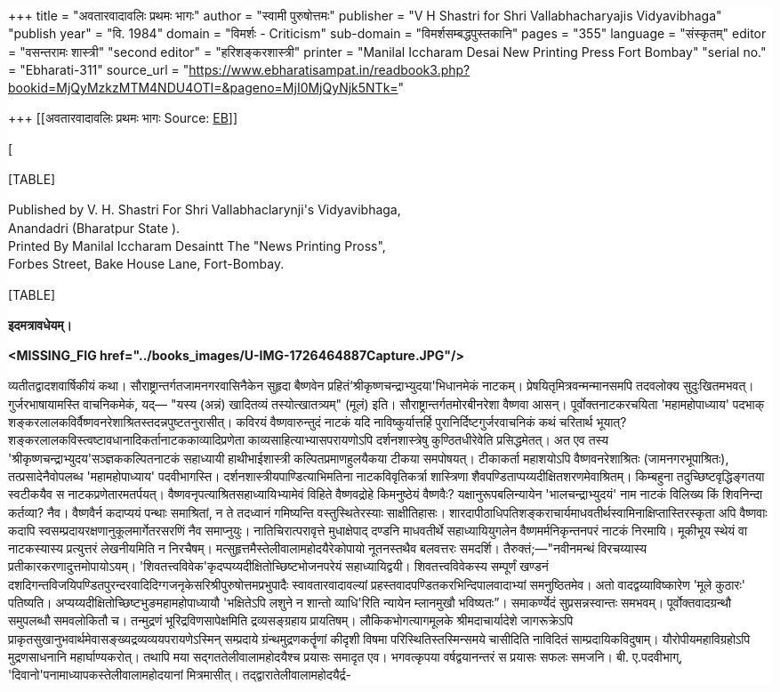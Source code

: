 +++
title = "अवतारवादावलिः प्रथमः भागः"
author = "स्वामी पुरुषोत्तमः"
publisher = "V H Shastri for Shri Vallabhacharyajis Vidyavibhaga"
"publish year" = "वि. 1984"
domain = "विमर्शः - Criticism"
sub-domain = "विमर्शसम्बद्धपुस्तकानि"
pages = "355"
language = "संस्कृतम्"
editor = "वसन्तरामः शास्त्री"
"second editor" = "हरिशङ्करशास्त्री"
printer = "Manilal Iccharam Desai New Printing Press Fort Bombay"
"serial no." = "Ebharati-311"
source_url = "https://www.ebharatisampat.in/readbook3.php?bookid=MjQyMzkzMTM4NDU4OTI=&pageno=MjI0MjQyNjk5NTk="

+++
[[अवतारवादावलिः प्रथमः भागः	Source: [EB](https://www.ebharatisampat.in/readbook3.php?bookid=MjQyMzkzMTM4NDU4OTI=&pageno=MjI0MjQyNjk5NTk=)]]

\[

[TABLE]

Published by V. H. Shastri For Shri Vallabhaclarynji's Vidyavibhaga,  
Anandadri (Bharatpur State ).  
Printed By Manilal Iccharam Desaintt The "News Printing Pross",  
Forbes Street, Bake House Lane, Fort-Bombay.

[TABLE]

**इदमत्रावधेयम्।**

**<MISSING_FIG href="../books_images/U-IMG-1726464887Capture.JPG"/>**

 व्यतीतद्वादशवार्षिकीयं कथा। सौराष्ट्रान्तर्गतजामनगरवासिनैकेन सुहृदा बैष्णवेन प्रहितं‘श्रीकृष्णचन्द्राभ्युदया'भिधानमेकं नाटकम्। प्रेषयितृमित्रवन्मन्मानसमपि तदवलोक्य सुदुःखितमभवत्। गुर्जरभाषायामस्ति वाचनिकमेकं, यद्— "यस्य (अन्नं) खादितव्यं तस्योत्खातत्र्यम्" (मूलं) इति। सौराष्ट्रान्तर्गतमोरबीनरेशा वैष्णवा आसन्। पूर्वोक्तनाटकरचयिता 'महामहोपाध्याय' पदभाक् शङ्करलालकविर्वैष्णवनरेशाश्रितस्तदन्नपुष्टतनुरासीत्। कविरयं वैष्णवारुन्तुदं नाटकं यदि नाविष्कुर्यात्तर्हि पुरानिर्दिष्टगुर्जरवाचनिकं कथं चरितार्थ भूयात्? शङ्करलालकविस्त्वष्टावधानादिकर्तानाटककाव्यादिप्रणेता काव्यसाहित्याभ्यासपरायणोऽपि दर्शनशास्त्रेषु कुण्ठितधीरेवेति प्रसिद्धमेतत्। अत एव तस्य 'श्रीकृष्णचन्द्राभ्युदय'सञ्ज्ञककल्पितनाटकं सहाध्यायी हाथीभाईशास्त्री कल्पितप्रमाणहुलयैकया टीकया समपोषयत्। टीकाकर्ता महाशयोऽपि वैष्णवनरेशाश्रितः (जामनगरभूपाश्रितः), तत्प्रसादेनैवोपलब्ध 'महामहोपाध्याय' पदवीभागस्ति। दर्शनशास्त्रीयपाण्डित्याभिमतिना नाटकविवृतिकर्त्रा शास्त्रिणा शैवपण्डिताप्पय्यदीक्षितशरणमेवाश्रितम्। किम्बहुना तदुच्छिष्टवृद्धिङ्गतया स्वटीकयैव स नाटकप्रणेतारमतर्पयत्। वैष्णवनृपत्याश्रितसहाध्यायिभ्यामेवं विहिते वैष्णवद्रोहे किमनुष्ठेयं वैष्णवैः? यक्षानुरूपबलिन्यायेन 'भालचन्द्राभ्युदयं' नाम नाटकं विलिख्य किं शिवनिन्दा कर्तव्या? नैव। वैष्णवैर्न कदाप्ययं पन्थाः समाश्रितां, न ते तदध्वानं गमिष्यन्ति वस्तुस्थितेरस्याः साक्षीतिहासः। शारदापीठाधिपतिशङ्कराचार्यमाधवतीर्थस्वामिनाक्षिप्तास्तिरस्कृता अपि वैष्णवाः कदापि स्वसम्प्रदायरक्षणानुकूलमार्गेतरसरणिं नैव समाप्नुयुः। नातिचिरात्परावृत्ते मुधाक्षेपाद् दण्डनि माधवतीर्थे सहाध्यायियुगलेन वैष्णमर्मनिकृन्तनपरं नाटकं निरमायि। मूकीभूय स्थेयं वा नाटकस्यास्य प्रत्युत्तरं लेखनीयमिति न निरचैषम्। मत्सुहृत्तमैस्तेलीवालामहोदयैरेकोपायो नूतनस्तथैव बलवत्तरः समदर्शि। तैरुक्तं;—"नवीनमन्थं विरचय्यास्य प्रतीकारकरणादुत्तमोपायोऽयम्। 'शिवतत्त्वविवेक'कृदप्पय्यदीक्षितोच्छिष्टभोजनपरेयं सहाध्यायिद्वयी। शिवतत्त्वविवेकस्य सम्पूर्णं खण्डनं दशदिगन्तविजयिपण्डितपुरन्दरवादिदिग्गजनृकेसरिश्रीपुरुषोत्तमप्रभुपादैः स्वावतारवादावल्यां प्रहस्तवादपण्डितकरभिन्दिपालवादाभ्यां समनुष्ठितमेव। अतो वादद्वय्याविष्कारेण 'मूले कुठारः' पतिष्यति। अप्यय्यदीक्षितोच्छिष्टभुङमहामहोपाध्यायौ 'भक्षितेऽपि लशुने न शान्तो व्याधि'रिति न्यायेन म्लानमुखौ भविष्यतः”। समाकर्ण्येदं सुप्रसन्नस्वान्तः समभवम्। पूर्वोक्तवादग्रन्थौ समुपलब्धौ समवलोकितौ च। तन्मुद्रणं भूरिद्रविणसापेक्षमिति द्रव्यसङ्ग्रहाय प्रायतिषम्। लौकिकभोगत्यागमूलके श्रीमदाचार्यादेशे जागरूक्रेऽपि प्राकृतसुखानुभवार्थमेवासङ्ख्यद्रव्यव्ययपरायणेऽस्मिन् सम्प्रदाये ग्रंन्थमुद्रणकर्तॄणां कीदृशी विषमा परिस्थितिस्तस्मिन्समये चासीदिति नाविदितं साम्प्रदायिकविदुषाम्। यौरोपीयमहाविग्रहोऽपि मुद्रणसाधनानि महार्घाण्यकरोत्। तथापि मया सद्गततेलीवालामहोदयैश्च प्रयासः समादृत एव। भगवत्कृपया वर्षद्वयानन्तरं स प्रयासः सफलः समजनि। बी. ए.पदवीभाग्, 'दिवानो'पनामाध्यापकस्तेलीवालामहोदयानां मित्रमासीत्। तद्द्वारातेलीवालामहोदयैर्द्र-


[^1]: "ऐंटिक्विटो अव उडीसा १ जिल्द १३६ पेज देखो।"
[^2]: "“ईशू खष्ट और ईश कृष्ण” नामक प्रबन्ध देखो। रा० दो० सिंह।"
[^3]: "नाम से बहुत कुछ पता लग सकता है वैष्णव शाक्त सौर आदि लोग अपने इष्ट के नाम पर प्रायः नाम रखते हैं।"